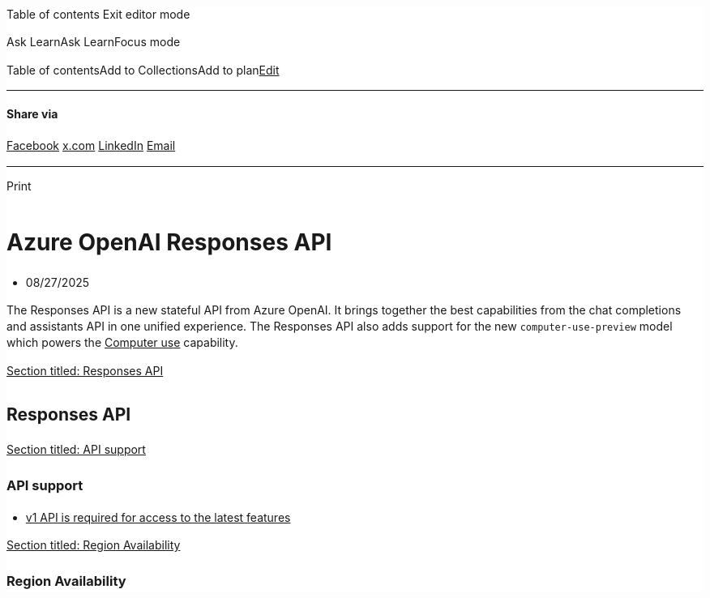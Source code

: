 Table of contents Exit editor mode

Ask LearnAsk LearnFocus mode

Table of contentsAdd to CollectionsAdd to plan[Edit](https://github.com/MicrosoftDocs/azure-ai-docs/blob/main/articles/ai-foundry/openai/how-to/responses.md)

* * *

#### Share via

[Facebook](https://www.facebook.com/sharer/sharer.php?u=https%3A%2F%2Flearn.microsoft.com%2Fen-us%2Fazure%2Fai-foundry%2Fopenai%2Fhow-to%2Fresponses%3Ftabs%3Dpython-key%26WT.mc_id%3Dfacebook) [x.com](https://twitter.com/intent/tweet?original_referer=https%3A%2F%2Flearn.microsoft.com%2Fen-us%2Fazure%2Fai-foundry%2Fopenai%2Fhow-to%2Fresponses%3Ftabs%3Dpython-key%26WT.mc_id%3Dtwitter&text=%0A%0D%0Ahttps%3A%2F%2Flearn.microsoft.com%2Fen-us%2Fazure%2Fai-foundry%2Fopenai%2Fhow-to%2Fresponses%3Ftabs%3Dpython-key%26WT.mc_id%3Dtwitter&tw_p=tweetbutton&url=https%3A%2F%2Flearn.microsoft.com%2Fen-us%2Fazure%2Fai-foundry%2Fopenai%2Fhow-to%2Fresponses%3Ftabs%3Dpython-key%26WT.mc_id%3Dtwitter) [LinkedIn](https://www.linkedin.com/feed/?shareActive=true&text=%0A%0D%0Ahttps%3A%2F%2Flearn.microsoft.com%2Fen-us%2Fazure%2Fai-foundry%2Fopenai%2Fhow-to%2Fresponses%3Ftabs%3Dpython-key%26WT.mc_id%3Dlinkedin) [Email](mailto:?subject=%5BShared%20Article%5D%20Azure%20OpenAI%20Responses%20API%20-%20Azure%20OpenAI%20%7C%20Microsoft%20Learn&body=%0A%0D%0Ahttps%3A%2F%2Flearn.microsoft.com%2Fen-us%2Fazure%2Fai-foundry%2Fopenai%2Fhow-to%2Fresponses%3Ftabs%3Dpython-key%26WT.mc_id%3Demail)

* * *

Print

# Azure OpenAI Responses API

- 08/27/2025

The Responses API is a new stateful API from Azure OpenAI. It brings together the best capabilities from the chat completions and assistants API in one unified experience. The Responses API also adds support for the new `computer-use-preview` model which powers the [Computer use](https://learn.microsoft.com/en-us/azure/ai-foundry/openai/how-to/computer-use) capability.

[Section titled: Responses API](https://learn.microsoft.com/en-us/azure/ai-foundry/openai/how-to/responses?tabs=python-key#responses-api)

## Responses API

[Section titled: API support](https://learn.microsoft.com/en-us/azure/ai-foundry/openai/how-to/responses?tabs=python-key#api-support)

### API support

- [v1 API is required for access to the latest features](https://learn.microsoft.com/en-us/azure/ai-foundry/openai/api-version-lifecycle#api-evolution)

[Section titled: Region Availability](https://learn.microsoft.com/en-us/azure/ai-foundry/openai/how-to/responses?tabs=python-key#region-availability)

### Region Availability
